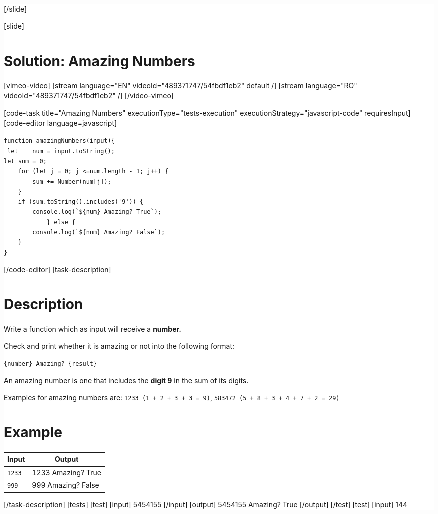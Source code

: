 [/slide]

[slide]



# Solution: Amazing Numbers

[vimeo-video]
[stream language="EN" videoId="489371747/54fbdf1eb2" default /]
[stream language="RO" videoId="489371747/54fbdf1eb2"  /]
[/video-vimeo]

[code-task title="Amazing Numbers" executionType="tests-execution" executionStrategy="javascript-code" requiresInput]
[code-editor language=javascript]
```
function amazingNumbers(input){
 let	num = input.toString();
let sum = 0;
	for (let j = 0; j <=num.length - 1; j++) {
		sum += Number(num[j]);
	}
	if (sum.toString().includes('9')) {
		console.log(`${num} Amazing? True`);
			} else {
		console.log(`${num} Amazing? False`);
	}
}
```
[/code-editor]
[task-description]
# Description

Write a function which as input will receive a **number.**
 
Check and print whether it is amazing or not into the following format: 

`{number} Amazing? {result}`

An amazing number is one that includes the **digit 9** in the sum of its digits. 

Examples for amazing numbers are: `1233 (1 + 2 + 3 + 3 = 9)`, `583472 (5 + 8 + 3 + 4 + 7 + 2 = 29)`


# Example
  | **Input** | **Output** |
| --- | --- |
|`1233`| 1233 Amazing? True |
|`999`|999 Amazing? False|

[/task-description]
[tests]
[test]
[input]
5454155
[/input]
[output]
5454155 Amazing? True
[/output]
[/test]
[test]
[input]
144
